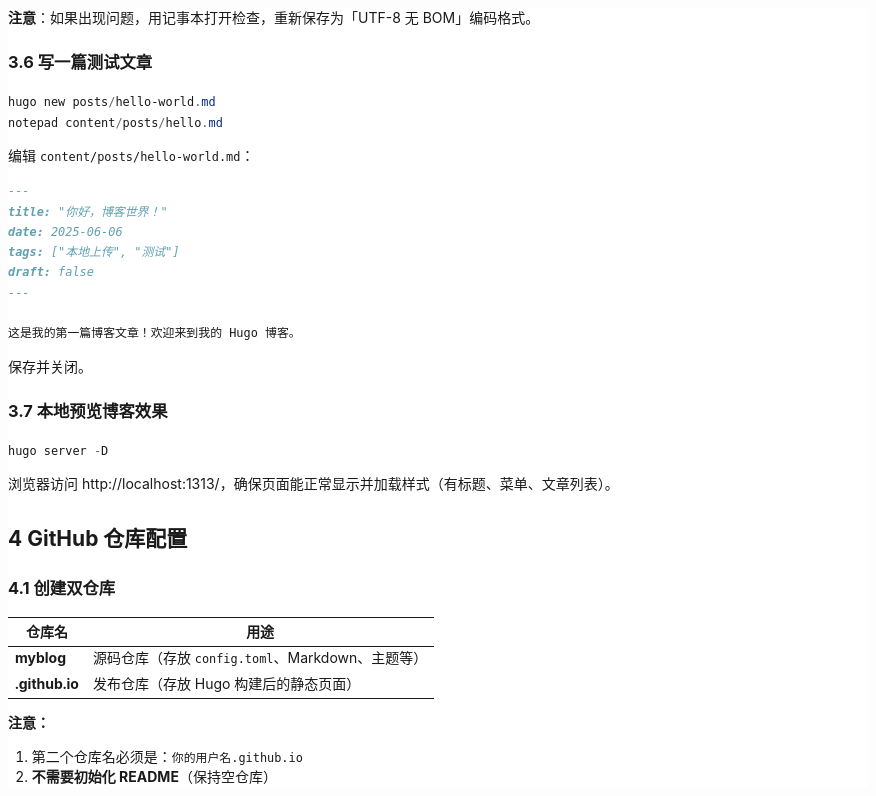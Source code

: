 

**注意**：如果出现问题，用记事本打开检查，重新保存为「UTF-8 无 BOM」编码格式。



### 3.6 写一篇测试文章

```powershell
hugo new posts/hello-world.md
notepad content/posts/hello.md
```



编辑 `content/posts/hello-world.md`：

```md
---
title: "你好，博客世界！"
date: 2025-06-06
tags: ["本地上传", "测试"]
draft: false
---

这是我的第一篇博客文章！欢迎来到我的 Hugo 博客。
```

保存并关闭。



### 3.7 本地预览博客效果

```powershell
hugo server -D
```

浏览器访问 http://localhost:1313/，确保页面能正常显示并加载样式（有标题、菜单、文章列表）。



## 4 GitHub 仓库配置

### 4.1 创建双仓库

| 仓库名         | 用途                                              |
| -------------- | ------------------------------------------------- |
| **myblog**     | 源码仓库（存放  `config.toml`、Markdown、主题等） |
| **.github.io** | 发布仓库（存放 Hugo 构建后的静态页面）            |



**注意：**

1. 第二个仓库名必须是：`你的用户名.github.io`
2. **不需要初始化 README**（保持空仓库）


